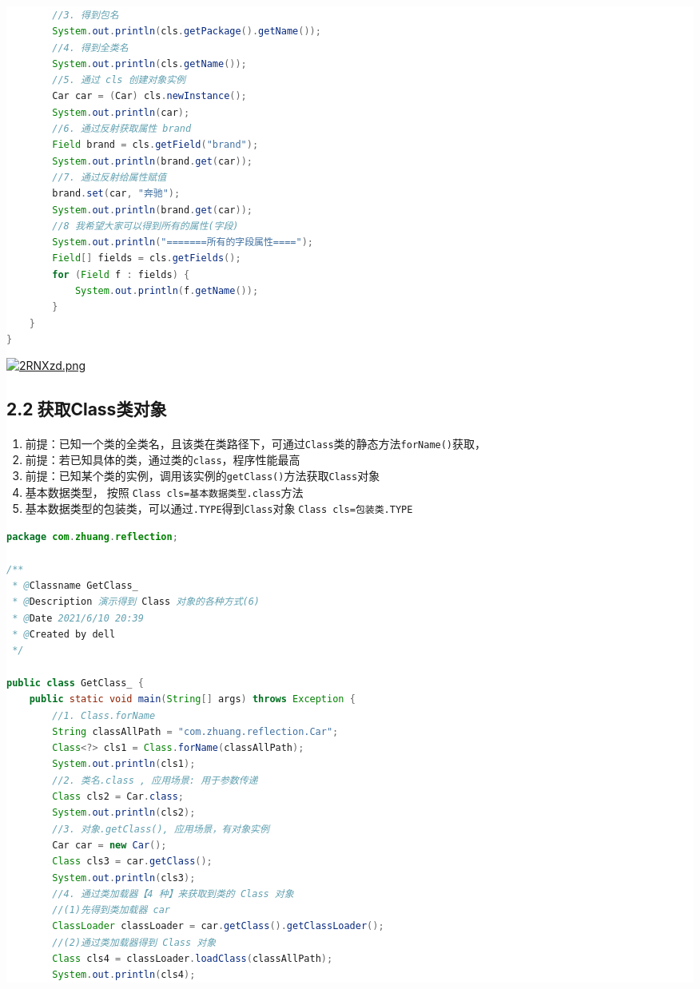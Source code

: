 ```java
        //3. 得到包名
        System.out.println(cls.getPackage().getName());
        //4. 得到全类名
        System.out.println(cls.getName());
        //5. 通过 cls 创建对象实例
        Car car = (Car) cls.newInstance();
        System.out.println(car);
        //6. 通过反射获取属性 brand
        Field brand = cls.getField("brand");
        System.out.println(brand.get(car));
        //7. 通过反射给属性赋值
        brand.set(car, "奔驰");
        System.out.println(brand.get(car));
        //8 我希望大家可以得到所有的属性(字段)
        System.out.println("=======所有的字段属性====");
        Field[] fields = cls.getFields();
        for (Field f : fields) {
            System.out.println(f.getName());
        }
    }
}
```

[![2RNXzd.png](https://z3.ax1x.com/2021/06/10/2RNXzd.png)](https://imgtu.com/i/2RNXzd)



## 2.2 获取Class类对象

1. 前提：已知一个类的全类名，且该类在类路径下，可通过`Class`类的静态方法`forName()`获取，
2. 前提：若已知具体的类，通过类的`class`，程序性能最高
3. 前提：已知某个类的实例，调用该实例的`getClass()`方法获取`Class`对象
4. 基本数据类型， 按照 `Class cls=基本数据类型.class`方法
5. 基本数据类型的包装类，可以通过`.TYPE`得到`Class`对象 `Class cls=包装类.TYPE`

```java
package com.zhuang.reflection;

/**
 * @Classname GetClass_
 * @Description 演示得到 Class 对象的各种方式(6)
 * @Date 2021/6/10 20:39
 * @Created by dell
 */

public class GetClass_ {
    public static void main(String[] args) throws Exception {
        //1. Class.forName
        String classAllPath = "com.zhuang.reflection.Car";
        Class<?> cls1 = Class.forName(classAllPath);
        System.out.println(cls1);
        //2. 类名.class , 应用场景: 用于参数传递
        Class cls2 = Car.class;
        System.out.println(cls2);
        //3. 对象.getClass(), 应用场景，有对象实例
        Car car = new Car();
        Class cls3 = car.getClass();
        System.out.println(cls3);
        //4. 通过类加载器【4 种】来获取到类的 Class 对象
        //(1)先得到类加载器 car
        ClassLoader classLoader = car.getClass().getClassLoader();
        //(2)通过类加载器得到 Class 对象
        Class cls4 = classLoader.loadClass(classAllPath);
        System.out.println(cls4);

```